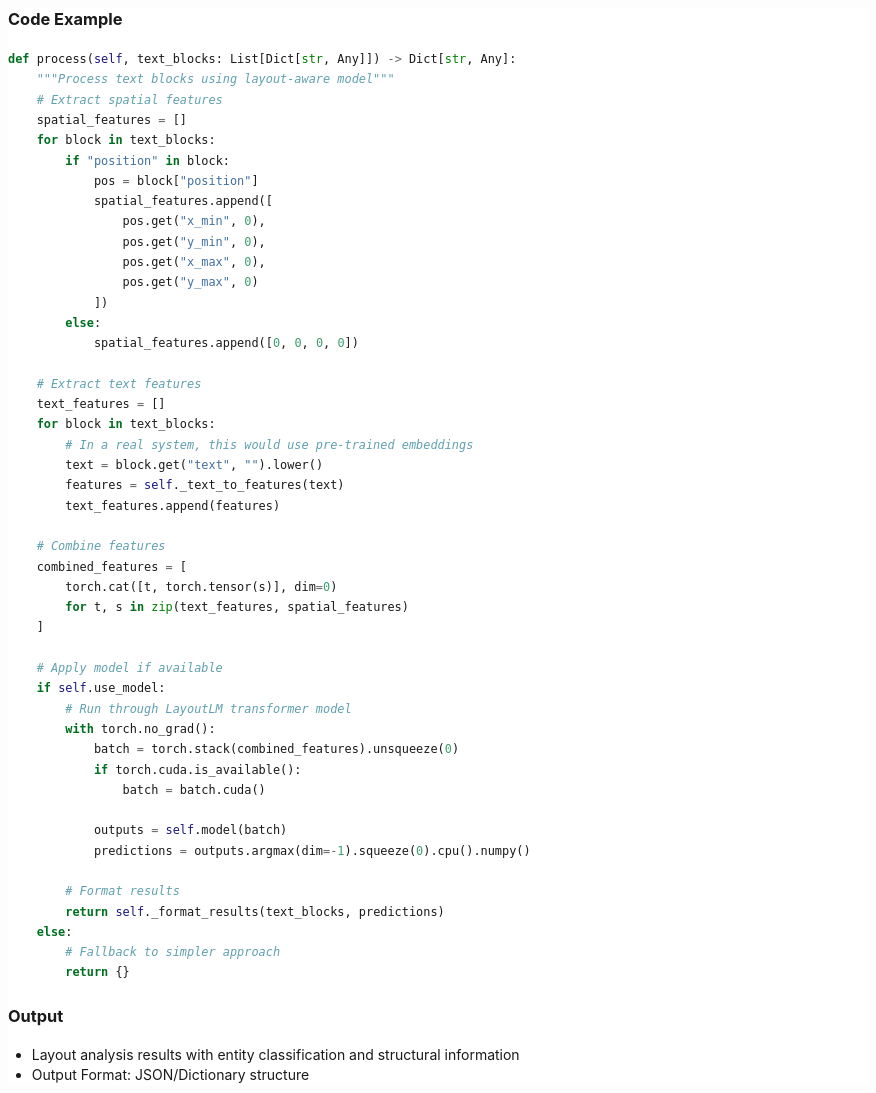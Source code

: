 ### Code Example
```python
def process(self, text_blocks: List[Dict[str, Any]]) -> Dict[str, Any]:
    """Process text blocks using layout-aware model"""
    # Extract spatial features
    spatial_features = []
    for block in text_blocks:
        if "position" in block:
            pos = block["position"]
            spatial_features.append([
                pos.get("x_min", 0),
                pos.get("y_min", 0),
                pos.get("x_max", 0),
                pos.get("y_max", 0)
            ])
        else:
            spatial_features.append([0, 0, 0, 0])
            
    # Extract text features
    text_features = []
    for block in text_blocks:
        # In a real system, this would use pre-trained embeddings
        text = block.get("text", "").lower()
        features = self._text_to_features(text)
        text_features.append(features)
    
    # Combine features
    combined_features = [
        torch.cat([t, torch.tensor(s)], dim=0)
        for t, s in zip(text_features, spatial_features)
    ]
    
    # Apply model if available
    if self.use_model:
        # Run through LayoutLM transformer model
        with torch.no_grad():
            batch = torch.stack(combined_features).unsqueeze(0)
            if torch.cuda.is_available():
                batch = batch.cuda()
                
            outputs = self.model(batch)
            predictions = outputs.argmax(dim=-1).squeeze(0).cpu().numpy()
            
        # Format results
        return self._format_results(text_blocks, predictions)
    else:
        # Fallback to simpler approach
        return {}
```

### Output
- Layout analysis results with entity classification and structural information
- Output Format: JSON/Dictionary structure
